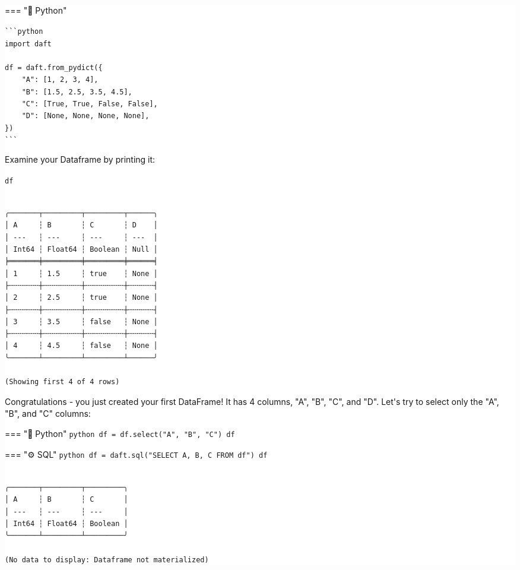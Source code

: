 === "🐍 Python"

    ```python
    import daft

    df = daft.from_pydict({
        "A": [1, 2, 3, 4],
        "B": [1.5, 2.5, 3.5, 4.5],
        "C": [True, True, False, False],
        "D": [None, None, None, None],
    })
    ``` 

Examine your Dataframe by printing it:

```
df
```

``` {title="Output"}

╭───────┬─────────┬─────────┬──────╮
│ A     ┆ B       ┆ C       ┆ D    │
│ ---   ┆ ---     ┆ ---     ┆ ---  │
│ Int64 ┆ Float64 ┆ Boolean ┆ Null │
╞═══════╪═════════╪═════════╪══════╡
│ 1     ┆ 1.5     ┆ true    ┆ None │
├╌╌╌╌╌╌╌┼╌╌╌╌╌╌╌╌╌┼╌╌╌╌╌╌╌╌╌┼╌╌╌╌╌╌┤
│ 2     ┆ 2.5     ┆ true    ┆ None │
├╌╌╌╌╌╌╌┼╌╌╌╌╌╌╌╌╌┼╌╌╌╌╌╌╌╌╌┼╌╌╌╌╌╌┤
│ 3     ┆ 3.5     ┆ false   ┆ None │
├╌╌╌╌╌╌╌┼╌╌╌╌╌╌╌╌╌┼╌╌╌╌╌╌╌╌╌┼╌╌╌╌╌╌┤
│ 4     ┆ 4.5     ┆ false   ┆ None │
╰───────┴─────────┴─────────┴──────╯

(Showing first 4 of 4 rows)
```

Congratulations - you just created your first DataFrame! It has 4 columns, "A", "B", "C", and "D". Let's try to select only the "A", "B", and "C" columns:

=== "🐍 Python"
    ``` python
    df = df.select("A", "B", "C")
    df
    ```

=== "⚙️ SQL"
    ```python
    df = daft.sql("SELECT A, B, C FROM df")
    df
    ```

``` {title="Output"}

╭───────┬─────────┬─────────╮
│ A     ┆ B       ┆ C       │
│ ---   ┆ ---     ┆ ---     │
│ Int64 ┆ Float64 ┆ Boolean │
╰───────┴─────────┴─────────╯

(No data to display: Dataframe not materialized)
```
